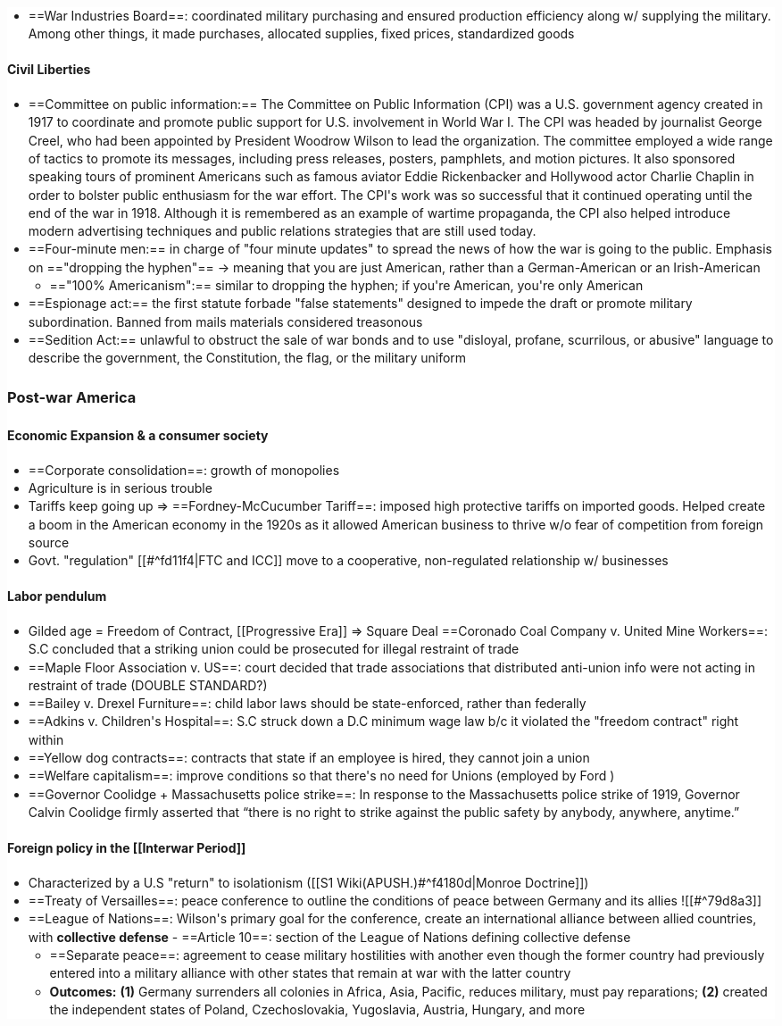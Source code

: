 - ==War Industries Board==: coordinated military purchasing and ensured production efficiency along w/ supplying the military. Among other things, it made purchases, allocated supplies, fixed prices, standardized goods
#### Civil Liberties
- ==Committee on public information:==  The Committee on Public Information (CPI) was a U.S. government agency created in 1917 to coordinate and promote public support for U.S. involvement in World War I. The CPI was headed by journalist George Creel, who had been appointed by President Woodrow Wilson to lead the organization. The committee employed a wide range of tactics to promote its messages, including press releases, posters, pamphlets, and motion pictures. It also sponsored speaking tours of prominent Americans such as famous aviator Eddie Rickenbacker and Hollywood actor Charlie Chaplin in order to bolster public enthusiasm for the war effort. The CPI's work was so successful that it continued operating until the end of the war in 1918. Although it is remembered as an example of wartime propaganda, the CPI also helped introduce modern advertising techniques and public relations strategies that are still used today.
- ==Four-minute men:== in charge of "four minute updates" to spread the news of how the war is going to the public. Emphasis on =="dropping the hyphen"== → meaning that you are just American, rather than a German-American or an Irish-American
	- =="100% Americanism":== similar to dropping the hyphen; if you're American, you're only American
- ==Espionage act:== the first statute forbade "false statements" designed to impede the draft or promote military subordination. Banned from mails materials considered treasonous
- ==Sedition Act:== unlawful to obstruct the sale of war bonds and to use "disloyal, profane, scurrilous, or abusive" language to describe the government, the Constitution, the flag, or the military uniform
### Post-war America
#### Economic Expansion & a consumer society
- ==Corporate consolidation==: growth of monopolies
- Agriculture is in serious trouble
- Tariffs keep going up ⇒ ==Fordney-McCucumber Tariff==: imposed high protective tariffs on imported goods. Helped create a boom in the American economy in the 1920s as it allowed American business to thrive w/o fear of competition from foreign source
- Govt. "regulation" [[#^fd11f4|FTC and ICC]] move to a cooperative, non-regulated relationship w/ businesses
#### Labor pendulum
- Gilded age = Freedom of Contract, [[Progressive Era]] ⇒ Square Deal
==Coronado Coal Company v. United Mine Workers==:  S.C concluded that a striking union could be prosecuted for illegal restraint of trade
- ==Maple Floor Association v. US==: court decided that trade associations that distributed anti-union info were not acting in restraint of trade (DOUBLE STANDARD?)
- ==Bailey v. Drexel Furniture==: child labor laws should be state-enforced, rather than federally
- ==Adkins v. Children's Hospital==: S.C struck down a D.C minimum wage law b/c it violated the "freedom contract" right within
- ==Yellow dog contracts==: contracts that state if an employee is hired, they cannot join a union
- ==Welfare capitalism==: improve conditions so that there's no need for Unions (employed by Ford )
- ==Governor Coolidge + Massachusetts police strike==:  In response to the Massachusetts police strike of 1919, Governor Calvin Coolidge firmly asserted that “there is no right to strike against the public safety by anybody, anywhere, anytime.”
#### Foreign policy in the [[Interwar Period]]
- Characterized by a U.S "return" to isolationism ([[S1 Wiki(APUSH.)#^f4180d|Monroe Doctrine]])
- ==Treaty of Versailles==: peace conference to outline the conditions of peace between Germany and its allies
![[#^79d8a3]]
- ==League of Nations==: Wilson's primary goal for the conference, create an international alliance between allied countries, with **collective defense**
		- ==Article 10==: section of the League of Nations defining collective defense
	- ==Separate peace==: agreement to cease military hostilities with another even though the former country had previously entered into a military alliance with other states that remain at war with the latter country
	- **Outcomes:** **(1)** Germany surrenders all colonies in Africa, Asia, Pacific, reduces military, must pay reparations; **(2)** created the independent states of Poland, Czechoslovakia, Yugoslavia, Austria, Hungary, and more